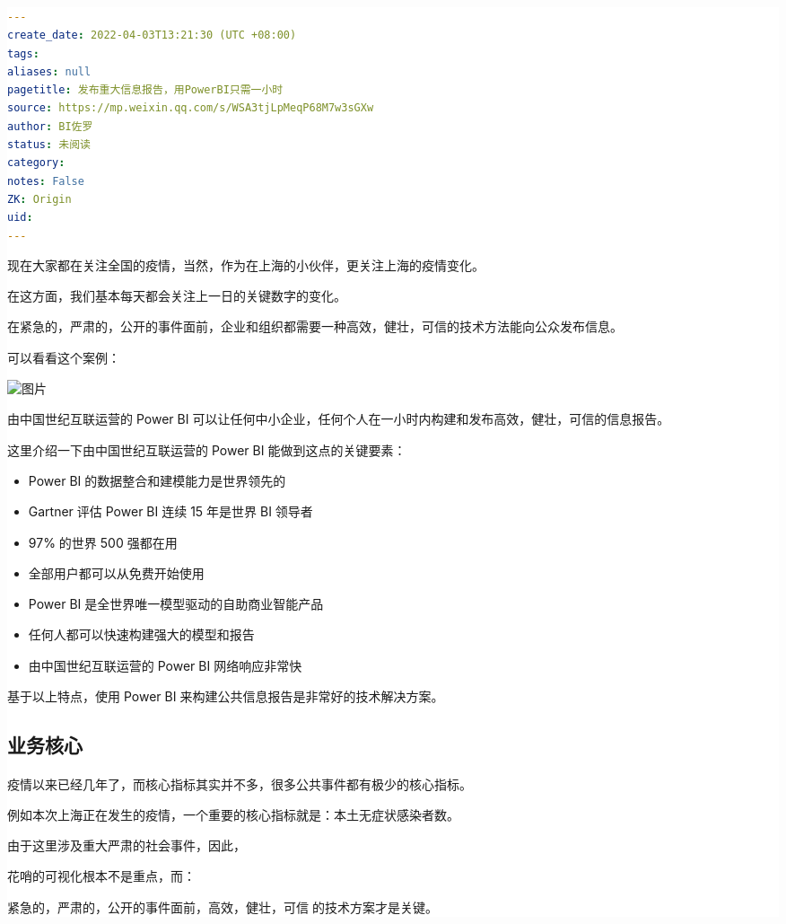 ```yaml
---
create_date: 2022-04-03T13:21:30 (UTC +08:00)
tags: 
aliases: null
pagetitle: 发布重大信息报告，用PowerBI只需一小时
source: https://mp.weixin.qq.com/s/WSA3tjLpMeqP68M7w3sGXw
author: BI佐罗
status: 未阅读
category: 
notes: False
ZK: Origin
uid: 
---
```


现在大家都在关注全国的疫情，当然，作为在上海的小伙伴，更关注上海的疫情变化。

在这方面，我们基本每天都会关注上一日的关键数字的变化。

在紧急的，严肃的，公开的事件面前，企业和组织都需要一种高效，健壮，可信的技术方法能向公众发布信息。

可以看看这个案例：

![图片](https://mmbiz.qpic.cn/mmbiz_png/09hv4Xua0LMzA2LfYplLW6icL9AicVjKQ4cbyJ30skPsPNuEHdZYpPEgoOrRecVyicuXkibpd8KMpBcBvvRZLib5ibsQ/640?wx_fmt=png&wxfrom=5&wx_lazy=1&wx_co=1)

由中国世纪互联运营的 Power BI 可以让任何中小企业，任何个人在一小时内构建和发布高效，健壮，可信的信息报告。

这里介绍一下由中国世纪互联运营的 Power BI 能做到这点的关键要素：

-   Power BI 的数据整合和建模能力是世界领先的
    

-   Gartner 评估 Power BI 连续 15 年是世界 BI 领导者
    
-   97% 的世界 500 强都在用
    
-   全部用户都可以从免费开始使用
    

-   Power BI 是全世界唯一模型驱动的自助商业智能产品
    
-   任何人都可以快速构建强大的模型和报告
    
-   由中国世纪互联运营的 Power BI 网络响应非常快
    

基于以上特点，使用 Power BI 来构建公共信息报告是非常好的技术解决方案。

## 业务核心

疫情以来已经几年了，而核心指标其实并不多，很多公共事件都有极少的核心指标。

例如本次上海正在发生的疫情，一个重要的核心指标就是：本土无症状感染者数。

由于这里涉及重大严肃的社会事件，因此，

花哨的可视化根本不是重点，而：

紧急的，严肃的，公开的事件面前，高效，健壮，可信 的技术方案才是关键。
